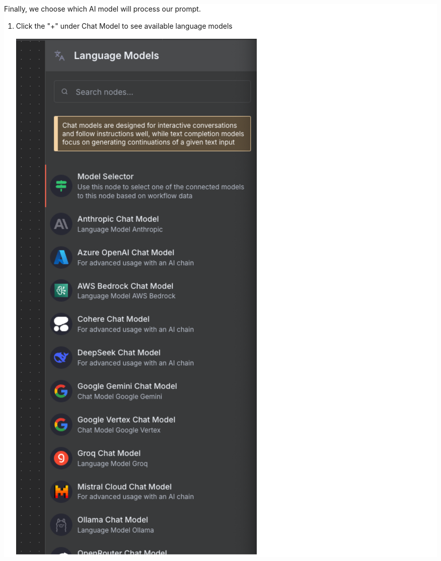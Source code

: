 Finally, we choose which AI model will process our prompt.

1. Click the "+" under Chat Model to see available language models

   ![Language Models Menu](./images/workflow/09-language-models-menu.png)
